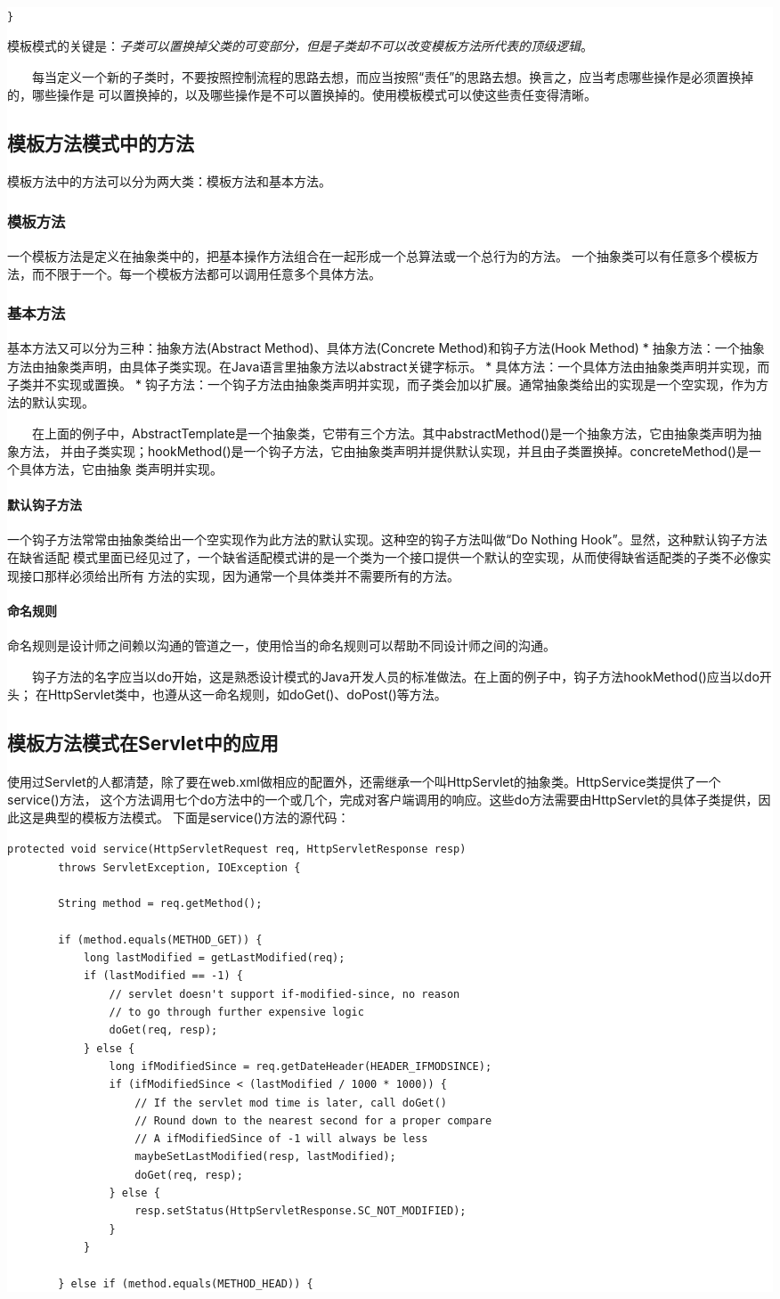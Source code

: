 ```
}
```
模板模式的关键是：_子类可以置换掉父类的可变部分，但是子类却不可以改变模板方法所代表的顶级逻辑_。

　　每当定义一个新的子类时，不要按照控制流程的思路去想，而应当按照“责任”的思路去想。换言之，应当考虑哪些操作是必须置换掉的，哪些操作是
可以置换掉的，以及哪些操作是不可以置换掉的。使用模板模式可以使这些责任变得清晰。

## 模板方法模式中的方法
模板方法中的方法可以分为两大类：模板方法和基本方法。
### 模板方法
一个模板方法是定义在抽象类中的，把基本操作方法组合在一起形成一个总算法或一个总行为的方法。
一个抽象类可以有任意多个模板方法，而不限于一个。每一个模板方法都可以调用任意多个具体方法。
### 基本方法
基本方法又可以分为三种：抽象方法(Abstract Method)、具体方法(Concrete Method)和钩子方法(Hook Method)
    * 抽象方法：一个抽象方法由抽象类声明，由具体子类实现。在Java语言里抽象方法以abstract关键字标示。
    * 具体方法：一个具体方法由抽象类声明并实现，而子类并不实现或置换。
    * 钩子方法：一个钩子方法由抽象类声明并实现，而子类会加以扩展。通常抽象类给出的实现是一个空实现，作为方法的默认实现。

　　在上面的例子中，AbstractTemplate是一个抽象类，它带有三个方法。其中abstractMethod()是一个抽象方法，它由抽象类声明为抽象方法，
并由子类实现；hookMethod()是一个钩子方法，它由抽象类声明并提供默认实现，并且由子类置换掉。concreteMethod()是一个具体方法，它由抽象
类声明并实现。
#### 默认钩子方法
一个钩子方法常常由抽象类给出一个空实现作为此方法的默认实现。这种空的钩子方法叫做“Do Nothing Hook”。显然，这种默认钩子方法在缺省适配
模式里面已经见过了，一个缺省适配模式讲的是一个类为一个接口提供一个默认的空实现，从而使得缺省适配类的子类不必像实现接口那样必须给出所有
方法的实现，因为通常一个具体类并不需要所有的方法。
#### 命名规则
命名规则是设计师之间赖以沟通的管道之一，使用恰当的命名规则可以帮助不同设计师之间的沟通。

　　钩子方法的名字应当以do开始，这是熟悉设计模式的Java开发人员的标准做法。在上面的例子中，钩子方法hookMethod()应当以do开头；
在HttpServlet类中，也遵从这一命名规则，如doGet()、doPost()等方法。

## 模板方法模式在Servlet中的应用
使用过Servlet的人都清楚，除了要在web.xml做相应的配置外，还需继承一个叫HttpServlet的抽象类。HttpService类提供了一个service()方法，
这个方法调用七个do方法中的一个或几个，完成对客户端调用的响应。这些do方法需要由HttpServlet的具体子类提供，因此这是典型的模板方法模式。
下面是service()方法的源代码：
```
protected void service(HttpServletRequest req, HttpServletResponse resp)
        throws ServletException, IOException {

        String method = req.getMethod();

        if (method.equals(METHOD_GET)) {
            long lastModified = getLastModified(req);
            if (lastModified == -1) {
                // servlet doesn't support if-modified-since, no reason
                // to go through further expensive logic
                doGet(req, resp);
            } else {
                long ifModifiedSince = req.getDateHeader(HEADER_IFMODSINCE);
                if (ifModifiedSince < (lastModified / 1000 * 1000)) {
                    // If the servlet mod time is later, call doGet()
                    // Round down to the nearest second for a proper compare
                    // A ifModifiedSince of -1 will always be less
                    maybeSetLastModified(resp, lastModified);
                    doGet(req, resp);
                } else {
                    resp.setStatus(HttpServletResponse.SC_NOT_MODIFIED);
                }
            }

        } else if (method.equals(METHOD_HEAD)) {
```